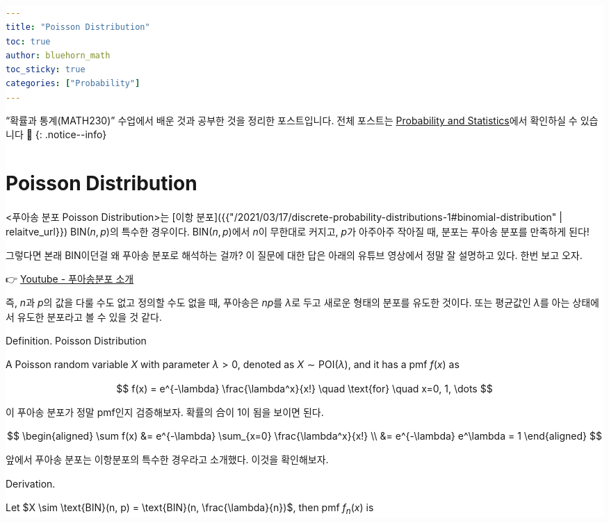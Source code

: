 ```yaml
---
title: "Poisson Distribution"
toc: true
author: bluehorn_math
toc_sticky: true
categories: ["Probability"]
---
```


“확률과 통계(MATH230)” 수업에서 배운 것과 공부한 것을 정리한 포스트입니다. 전체 포스트는 [Probability and Statistics](https://bluehorn07.github.io/categories/probability-and-statistics)에서 확인하실 수 있습니다 🎲
{: .notice--info}

# Poisson Distribution

\<푸아송 분포 Poisson Distribution\>는 [이항 분포]({{"/2021/03/17/discrete-probability-distributions-1#binomial-distribution" | relaitve_url}}) $\text{BIN}(n, p)$의 특수한 경우이다. $\text{BIN}(n, p)$에서 $n$이 무한대로 커지고, $p$가 아주아주 작아질 때, 분포는 푸아송 분포를 만족하게 된다!

그렇다면 본래 BIN이던걸 왜 푸아송 분포로 해석하는 걸까? 이 질문에 대한 답은 아래의 유튜브 영상에서 정말 잘 설명하고 있다. 한번 보고 오자.

👉 [Youtube - 푸아송분포 소개](https://youtu.be/JOWYEDwqAtY?t=79)

즉, <span class="half_HL">$n$과 $p$의 값을 다룰 수도 없고 정의할 수도 없을 때</span>, 푸아송은 $np$를 $\lambda$로 두고 새로운 형태의 분포를 유도한 것이다. 또는 평균값인 $\lambda$를 아는 상태에서 유도한 분포라고 볼 수 있을 것 같다.

<div class="definition" markdown="1">

<span class="statement-title">Definition.</span> Poisson Distribution<br>

A Poisson random variable $X$ with parameter $\lambda > 0$, denoted as  $X \sim \text{POI}(\lambda)$, and it has a pmf $f(x)$ as

$$
f(x) = e^{-\lambda} \frac{\lambda^x}{x!} \quad \text{for} \quad x=0, 1, \dots
$$

</div>

이 푸아송 분포가 정말 pmf인지 검증해보자. 확률의 合이 1이 됨을 보이면 된다.

$$
\begin{aligned}
\sum f(x) &= e^{-\lambda} \sum_{x=0} \frac{\lambda^x}{x!} \\
&= e^{-\lambda} e^\lambda = 1
\end{aligned}
$$

앞에서 푸아송 분포는 이항분포의 특수한 경우라고 소개했다. 이것을 확인해보자.

<div class="math-statement" markdown="1">

<span class="statement-title">Derivation.</span><br>

Let $X \sim \text{BIN}(n, p) = \text{BIN}(n, \frac{\lambda}{n})$, then pmf $f_n (x)$ is
